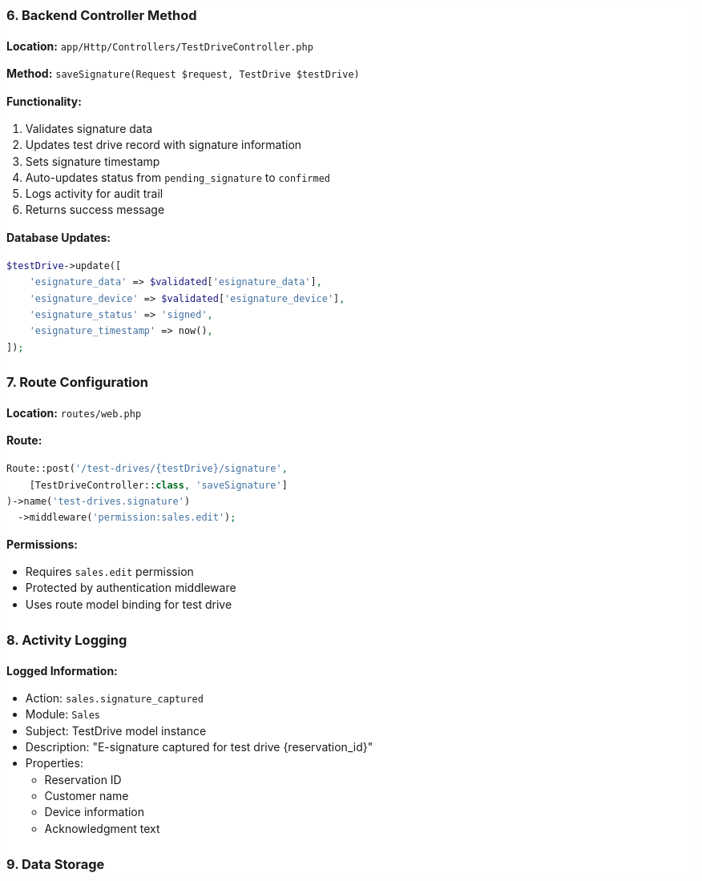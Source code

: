 ### 6. **Backend Controller Method**

**Location:** `app/Http/Controllers/TestDriveController.php`

**Method:** `saveSignature(Request $request, TestDrive $testDrive)`

**Functionality:**
1. Validates signature data
2. Updates test drive record with signature information
3. Sets signature timestamp
4. Auto-updates status from `pending_signature` to `confirmed`
5. Logs activity for audit trail
6. Returns success message

**Database Updates:**
```php
$testDrive->update([
    'esignature_data' => $validated['esignature_data'],
    'esignature_device' => $validated['esignature_device'],
    'esignature_status' => 'signed',
    'esignature_timestamp' => now(),
]);
```

### 7. **Route Configuration**

**Location:** `routes/web.php`

**Route:**
```php
Route::post('/test-drives/{testDrive}/signature', 
    [TestDriveController::class, 'saveSignature']
)->name('test-drives.signature')
  ->middleware('permission:sales.edit');
```

**Permissions:**
- Requires `sales.edit` permission
- Protected by authentication middleware
- Uses route model binding for test drive

### 8. **Activity Logging**

**Logged Information:**
- Action: `sales.signature_captured`
- Module: `Sales`
- Subject: TestDrive model instance
- Description: "E-signature captured for test drive {reservation_id}"
- Properties:
  - Reservation ID
  - Customer name
  - Device information
  - Acknowledgment text

### 9. **Data Storage**
